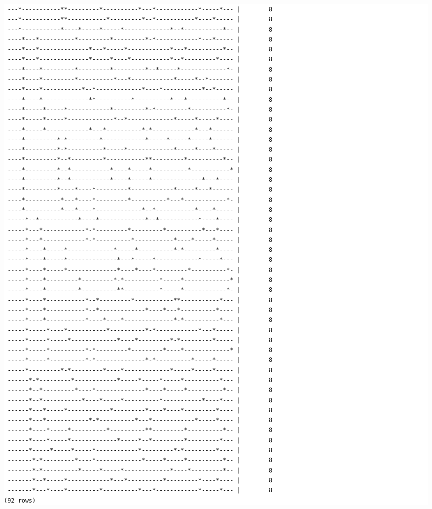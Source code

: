      ---*-----------**---------*----------*---*------------*-----*--- |        8
     ---*-----------**-----------*---------*--*-----------*----*----- |        8
     ---*-----------*----*-----*-----*-------------*--*-----------*-- |        8
     ----*---*----------*---------*---------*-*------------*---*----- |        8
     ----*---*--------------*---*-----*------------*---*----------*-- |        8
     ----*---*--------------*-----*----*-----------*--*---------*---- |        8
     ----*----*---------*---------*---------*--*-----*-------------*- |        8
     ----*----*---------*----------*---*------------*-----*--*------- |        8
     ----*----*-----------*--*-------------*----*-----------*--*----- |        8
     ----*----*-------------**----------*----------*---*----------*-- |        8
     ----*-----*-----*------------*---------*-*---------*----------*- |        8
     ----*-----*-----*-------------*--*-------------*-----*-----*---- |        8
     ----*-----*------------*---*----------*-*------------*---*------ |        8
     ----*---------*-*---------*------------*-----*-----*-----*------ |        8
     ----*---------*-*----------*-----*-------------*-----*----*----- |        8
     ----*---------*--*---------*-----------**---------*----------*-- |        8
     ----*---------*--*-----------*----*-----*----------*-----------* |        8
     ----*---------*--*-----------*----*-----*--------------*---*---- |        8
     ----*---------*----*----*---------*------------*-----*---*------ |        8
     ----*----------*---*----*---------*----------*---*------------*- |        8
     ----*----------*---*----*-------------*--*-----------*----*----- |        8
     -----*--*-----------*----*-------------*--*-----------*----*---- |        8
     -----*---*------------*-*---------*---------*----------*---*---- |        8
     -----*---*------------*-*----------*-----------*----*-----*----- |        8
     -----*----*-----*-------------*-----*----------*-*---------*---- |        8
     -----*----*-----*--------------*---*-----*------------*-----*--- |        8
     -----*----*-----*--------------*----*----*---------*----------*- |        8
     -----*----*---------*---------*-*----------*-----*-------------* |        8
     -----*----*---------*----------**----------*-----*------------*- |        8
     -----*----*-----------*--*---------*-----------**-----------*--- |        8
     -----*----*-----------*--*-------------*----*---*----------*---- |        8
     -----*----*-----------*----*----*--------------*-*----------*--- |        8
     -----*-----*----*-----------*----------*-*------------*---*----- |        8
     -----*-----*-----*-------------*----*---------*-*---------*----- |        8
     -----*-----*----------*-*---------*---------*----*-------------* |        8
     -----*-----*----------*-*--------------*-*----------*-----*----- |        8
     -----*---------*-*---------*----*-------------*-----*-----*----- |        8
     ------*-*---------*------------*-----*-----*-----*----------*--- |        8
     ------*--*---------*----*--------------*----*-----*----------*-- |        8
     ------*--*-----------*----*-----*----------*-----------*----*--- |        8
     ------*---*-----*------------*---------*----*----*---------*---- |        8
     ------*---*------------*-*----------*---*------------*-----*---- |        8
     ------*----*-----*----------*----------**---------*----------*-- |        8
     ------*----*-----*-------------*-----*--*---------*---------*--- |        8
     ------*-----*-----*-----*------------*---------*-*---------*---- |        8
     -------*-*---------*----*-------------*-----*-----*----------*-- |        8
     -------*-*----------*-----*-----*-------------*----*---------*-- |        8
     -------*--*-----*------------*---*----------*---------*----*---- |        8
     -------*---*----*---------*----------*---*------------*-----*--- |        8
    (92 rows)

